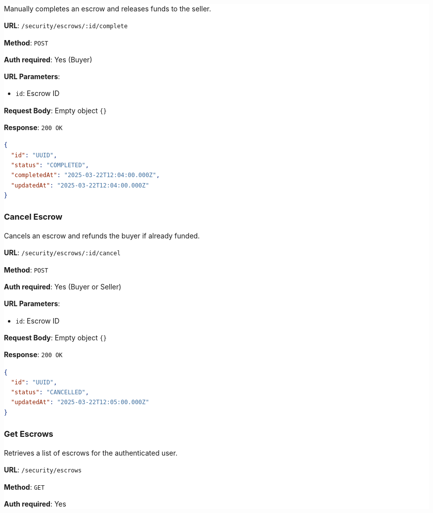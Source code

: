 Manually completes an escrow and releases funds to the seller.

**URL**: `/security/escrows/:id/complete`

**Method**: `POST`

**Auth required**: Yes (Buyer)

**URL Parameters**:

- `id`: Escrow ID

**Request Body**: Empty object `{}`

**Response**: `200 OK`

```json
{
  "id": "UUID",
  "status": "COMPLETED",
  "completedAt": "2025-03-22T12:04:00.000Z",
  "updatedAt": "2025-03-22T12:04:00.000Z"
}
```

### Cancel Escrow

Cancels an escrow and refunds the buyer if already funded.

**URL**: `/security/escrows/:id/cancel`

**Method**: `POST`

**Auth required**: Yes (Buyer or Seller)

**URL Parameters**:

- `id`: Escrow ID

**Request Body**: Empty object `{}`

**Response**: `200 OK`

```json
{
  "id": "UUID",
  "status": "CANCELLED",
  "updatedAt": "2025-03-22T12:05:00.000Z"
}
```

### Get Escrows

Retrieves a list of escrows for the authenticated user.

**URL**: `/security/escrows`

**Method**: `GET`

**Auth required**: Yes
